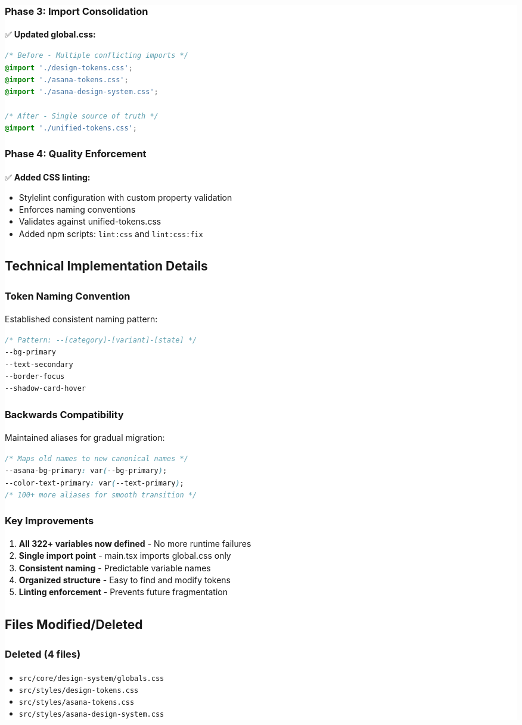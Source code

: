 ### Phase 3: Import Consolidation
✅ **Updated global.css:**
```css
/* Before - Multiple conflicting imports */
@import './design-tokens.css';
@import './asana-tokens.css';
@import './asana-design-system.css';

/* After - Single source of truth */
@import './unified-tokens.css';
```

### Phase 4: Quality Enforcement
✅ **Added CSS linting:**
- Stylelint configuration with custom property validation
- Enforces naming conventions
- Validates against unified-tokens.css
- Added npm scripts: `lint:css` and `lint:css:fix`

## Technical Implementation Details

### Token Naming Convention
Established consistent naming pattern:
```css
/* Pattern: --[category]-[variant]-[state] */
--bg-primary
--text-secondary
--border-focus
--shadow-card-hover
```

### Backwards Compatibility
Maintained aliases for gradual migration:
```css
/* Maps old names to new canonical names */
--asana-bg-primary: var(--bg-primary);
--color-text-primary: var(--text-primary);
/* 100+ more aliases for smooth transition */
```

### Key Improvements
1. **All 322+ variables now defined** - No more runtime failures
2. **Single import point** - main.tsx imports global.css only
3. **Consistent naming** - Predictable variable names
4. **Organized structure** - Easy to find and modify tokens
5. **Linting enforcement** - Prevents future fragmentation

## Files Modified/Deleted

### Deleted (4 files)
- `src/core/design-system/globals.css`
- `src/styles/design-tokens.css`
- `src/styles/asana-tokens.css`
- `src/styles/asana-design-system.css`
